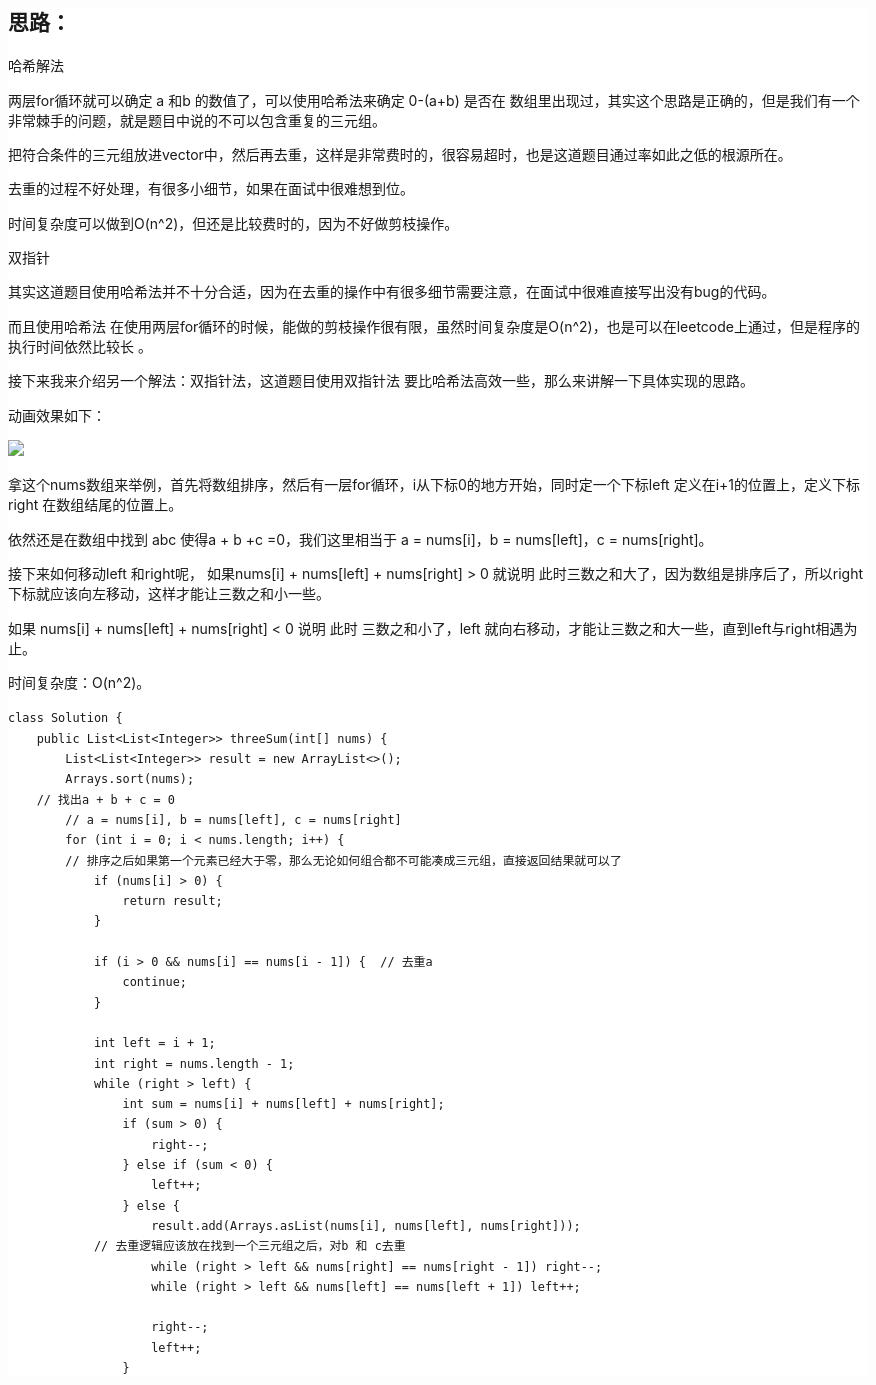 
## 思路：

哈希解法

两层for循环就可以确定 a 和b 的数值了，可以使用哈希法来确定 0-(a+b) 是否在 数组里出现过，其实这个思路是正确的，但是我们有一个非常棘手的问题，就是题目中说的不可以包含重复的三元组。

把符合条件的三元组放进vector中，然后再去重，这样是非常费时的，很容易超时，也是这道题目通过率如此之低的根源所在。

去重的过程不好处理，有很多小细节，如果在面试中很难想到位。

时间复杂度可以做到O(n^2)，但还是比较费时的，因为不好做剪枝操作。

双指针

其实这道题目使用哈希法并不十分合适，因为在去重的操作中有很多细节需要注意，在面试中很难直接写出没有bug的代码。

而且使用哈希法 在使用两层for循环的时候，能做的剪枝操作很有限，虽然时间复杂度是O(n^2)，也是可以在leetcode上通过，但是程序的执行时间依然比较长 。

接下来我来介绍另一个解法：双指针法，这道题目使用双指针法 要比哈希法高效一些，那么来讲解一下具体实现的思路。

动画效果如下：

![](https://camo.githubusercontent.com/a6e56f0cd5661cc020cd6609522309707357b7a9c31a57a7436b264d276516be/68747470733a2f2f636f64652d7468696e6b696e672e63646e2e626365626f732e636f6d2f676966732f31352e2545342542382538392545362539352542302545342542392538422545352539322538432e676966)

拿这个nums数组来举例，首先将数组排序，然后有一层for循环，i从下标0的地方开始，同时定一个下标left 定义在i+1的位置上，定义下标right 在数组结尾的位置上。

依然还是在数组中找到 abc 使得a + b +c =0，我们这里相当于 a = nums[i]，b = nums[left]，c = nums[right]。

接下来如何移动left 和right呢， 如果nums[i] + nums[left] + nums[right] > 0 就说明 此时三数之和大了，因为数组是排序后了，所以right下标就应该向左移动，这样才能让三数之和小一些。

如果 nums[i] + nums[left] + nums[right] < 0 说明 此时 三数之和小了，left 就向右移动，才能让三数之和大一些，直到left与right相遇为止。

时间复杂度：O(n^2)。

```
class Solution {
    public List<List<Integer>> threeSum(int[] nums) {
        List<List<Integer>> result = new ArrayList<>();
        Arrays.sort(nums);
	// 找出a + b + c = 0
        // a = nums[i], b = nums[left], c = nums[right]
        for (int i = 0; i < nums.length; i++) {
	    // 排序之后如果第一个元素已经大于零，那么无论如何组合都不可能凑成三元组，直接返回结果就可以了
            if (nums[i] > 0) { 
                return result;
            }

            if (i > 0 && nums[i] == nums[i - 1]) {  // 去重a
                continue;
            }

            int left = i + 1;
            int right = nums.length - 1;
            while (right > left) {
                int sum = nums[i] + nums[left] + nums[right];
                if (sum > 0) {
                    right--;
                } else if (sum < 0) {
                    left++;
                } else {
                    result.add(Arrays.asList(nums[i], nums[left], nums[right]));
		    // 去重逻辑应该放在找到一个三元组之后，对b 和 c去重
                    while (right > left && nums[right] == nums[right - 1]) right--;
                    while (right > left && nums[left] == nums[left + 1]) left++;
                    
                    right--; 
                    left++;
                }
```